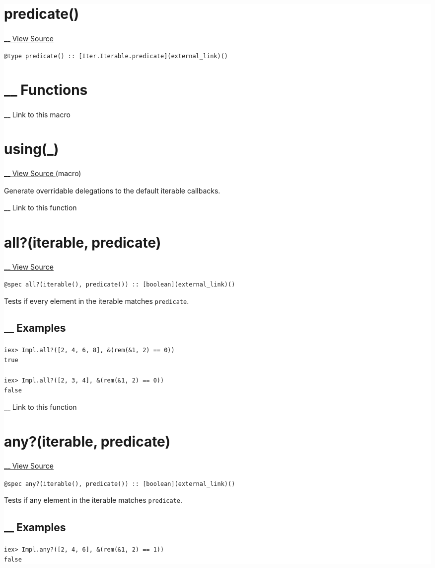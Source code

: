 # predicate()

[ __ View Source ](external_link)
    
    
    @type predicate() :: [Iter.Iterable.predicate](external_link)()

#  __ Functions

__ Link to this macro

# __using__(_)

[ __ View Source ](external_link) (macro)

Generate overridable delegations to the default iterable callbacks.

__ Link to this function

# all?(iterable, predicate)

[ __ View Source ](external_link)
    
    
    @spec all?(iterable(), predicate()) :: [boolean](external_link)()

Tests if every element in the iterable matches `predicate`.

##  __ Examples
    
    
    iex> Impl.all?([2, 4, 6, 8], &(rem(&1, 2) == 0))
    true
    
    iex> Impl.all?([2, 3, 4], &(rem(&1, 2) == 0))
    false

__ Link to this function

# any?(iterable, predicate)

[ __ View Source ](external_link)
    
    
    @spec any?(iterable(), predicate()) :: [boolean](external_link)()

Tests if any element in the iterable matches `predicate`.

##  __ Examples
    
    
    iex> Impl.any?([2, 4, 6], &(rem(&1, 2) == 1))
    false
    